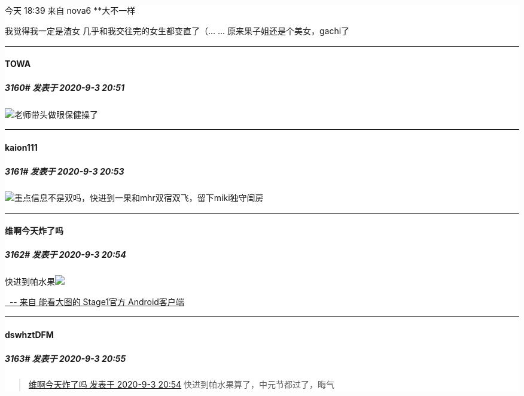 今天 18:39 来自 nova6 **大不一样

我觉得我一定是渣女 几乎和我交往完的女生都变直了（… ...</blockquote>
原来果子姐还是个美女，gachi了







-----

####  TOWA  
##### 3160#       发表于 2020-9-3 20:51



<img src="https://static.saraba1st.com/image/smiley/face2017/066.png" referrerpolicy="no-referrer">老师带头做眼保健操了







-----

####  kaion111  
##### 3161#       发表于 2020-9-3 20:53



<img src="https://static.saraba1st.com/image/smiley/face2017/067.png" referrerpolicy="no-referrer">重点信息不是双吗，快进到一果和mhr双宿双飞，留下miki独守闺房







-----

####  维啊今天炸了吗  
##### 3162#       发表于 2020-9-3 20:54




快进到帕水果<img src="https://static.saraba1st.com/image/smiley/face2017/033.png" referrerpolicy="no-referrer">

[  -- 来自 能看大图的 Stage1官方 Android客户端](https://www.coolapk.com/apk/140634)







-----

####  dswhztDFM  
##### 3163#       发表于 2020-9-3 20:55



<blockquote><a href="httphttps://bbs.saraba1st.com/2b/forum.php?mod=redirect&amp;goto=findpost&amp;pid=48633022&amp;ptid=1956416" target="_blank">维啊今天炸了吗 发表于 2020-9-3 20:54</a>
快进到帕水果算了，中元节都过了，晦气
